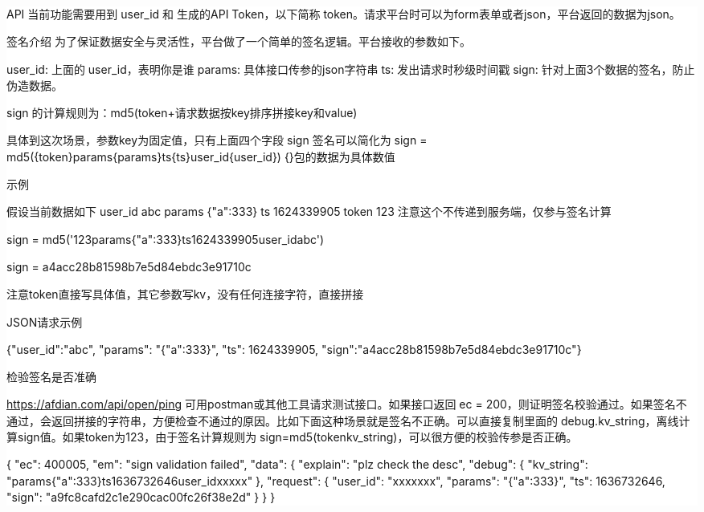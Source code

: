 
API
当前功能需要用到 user_id 和 生成的API Token，以下简称 token。请求平台时可以为form表单或者json，平台返回的数据为json。



签名介绍
为了保证数据安全与灵活性，平台做了一个简单的签名逻辑。平台接收的参数如下。 

user_id: 上面的 user_id，表明你是谁
params: 具体接口传参的json字符串
ts: 发出请求时秒级时间戳
sign: 针对上面3个数据的签名，防止伪造数据。

sign 的计算规则为：md5(token+请求数据按key排序拼接key和value)

具体到这次场景，参数key为固定值，只有上面四个字段 sign 签名可以简化为
sign = md5({token}params{params}ts{ts}user_id{user_id})
{}包的数据为具体数值


示例

假设当前数据如下
user_id abc
params  {"a":333}
ts      1624339905
token   123        注意这个不传递到服务端，仅参与签名计算

sign = md5('123params{"a":333}ts1624339905user_idabc')

sign = a4acc28b81598b7e5d84ebdc3e91710c

注意token直接写具体值，其它参数写kv，没有任何连接字符，直接拼接


JSON请求示例 

{"user_id":"abc", "params": "{\"a\":333}", "ts": 1624339905, "sign":"a4acc28b81598b7e5d84ebdc3e91710c"}


检验签名是否准确

https://afdian.com/api/open/ping 可用postman或其他工具请求测试接口。如果接口返回 ec = 200，则证明签名校验通过。如果签名不通过，会返回拼接的字符串，方便检查不通过的原因。比如下面这种场景就是签名不正确。可以直接复制里面的 debug.kv_string，离线计算sign值。如果token为123，由于签名计算规则为 sign=md5(tokenkv_string)，可以很方便的校验传参是否正确。

{
    "ec": 400005,
    "em": "sign validation failed",
    "data": {
        "explain": "plz check the desc",
        "debug": {
            "kv_string": "params{\"a\":333}ts1636732646user_idxxxxx"
        },
        "request": {
            "user_id": "xxxxxxx",
            "params": "{\"a\":333}",
            "ts": 1636732646,
            "sign": "a9fc8cafd2c1e290cac00fc26f38e2d"
        }
    }
}
